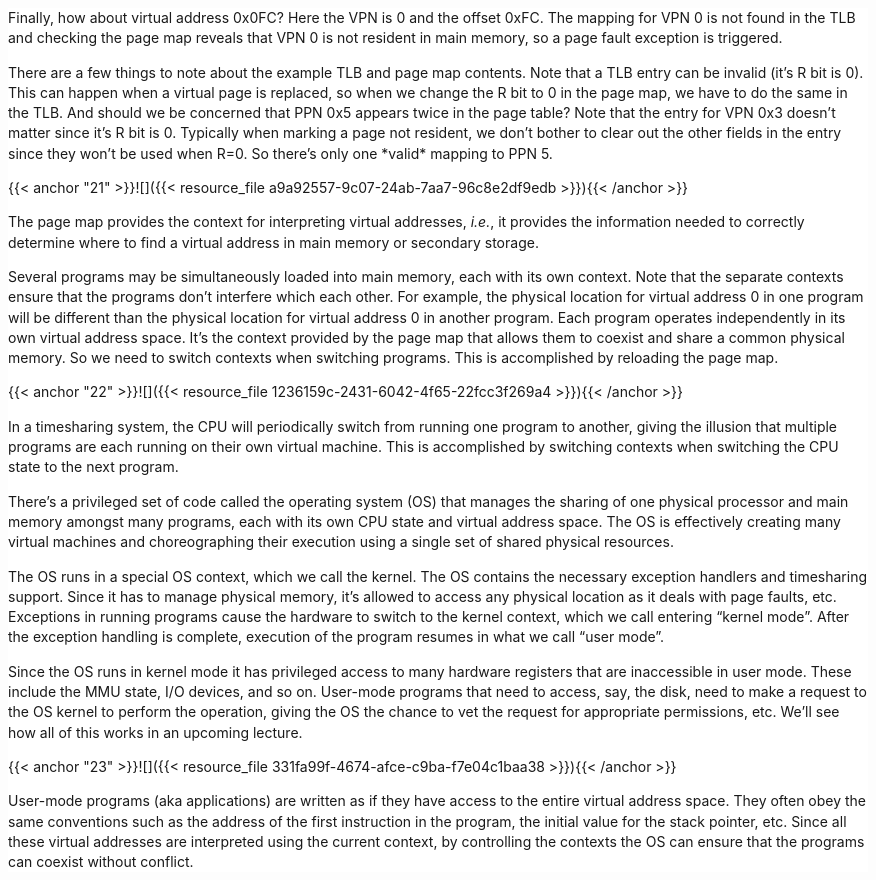 Finally, how about virtual address 0x0FC? Here the VPN is 0 and the offset 0xFC. The mapping for VPN 0 is not found in the TLB and checking the page map reveals that VPN 0 is not resident in main memory, so a page fault exception is triggered.

There are a few things to note about the example TLB and page map contents. Note that a TLB entry can be invalid (it’s R bit is 0). This can happen when a virtual page is replaced, so when we change the R bit to 0 in the page map, we have to do the same in the TLB. And should we be concerned that PPN 0x5 appears twice in the page table? Note that the entry for VPN 0x3 doesn’t matter since it’s R bit is 0. Typically when marking a page not resident, we don’t bother to clear out the other fields in the entry since they won’t be used when R=0. So there’s only one \*valid\* mapping to PPN 5.

{{< anchor "21" >}}![]({{< resource_file a9a92557-9c07-24ab-7aa7-96c8e2df9edb >}}){{< /anchor >}}

The page map provides the context for interpreting virtual addresses, _i.e._, it provides the information needed to correctly determine where to find a virtual address in main memory or secondary storage.

Several programs may be simultaneously loaded into main memory, each with its own context. Note that the separate contexts ensure that the programs don’t interfere which each other. For example, the physical location for virtual address 0 in one program will be different than the physical location for virtual address 0 in another program. Each program operates independently in its own virtual address space. It’s the context provided by the page map that allows them to coexist and share a common physical memory. So we need to switch contexts when switching programs. This is accomplished by reloading the page map.

{{< anchor "22" >}}![]({{< resource_file 1236159c-2431-6042-4f65-22fcc3f269a4 >}}){{< /anchor >}}

In a timesharing system, the CPU will periodically switch from running one program to another, giving the illusion that multiple programs are each running on their own virtual machine. This is accomplished by switching contexts when switching the CPU state to the next program.

There’s a privileged set of code called the operating system (OS) that manages the sharing of one physical processor and main memory amongst many programs, each with its own CPU state and virtual address space. The OS is effectively creating many virtual machines and choreographing their execution using a single set of shared physical resources.

The OS runs in a special OS context, which we call the kernel. The OS contains the necessary exception handlers and timesharing support. Since it has to manage physical memory, it’s allowed to access any physical location as it deals with page faults, etc. Exceptions in running programs cause the hardware to switch to the kernel context, which we call entering “kernel mode”. After the exception handling is complete, execution of the program resumes in what we call “user mode”.

Since the OS runs in kernel mode it has privileged access to many hardware registers that are inaccessible in user mode. These include the MMU state, I/O devices, and so on. User-mode programs that need to access, say, the disk, need to make a request to the OS kernel to perform the operation, giving the OS the chance to vet the request for appropriate permissions, etc. We’ll see how all of this works in an upcoming lecture.

{{< anchor "23" >}}![]({{< resource_file 331fa99f-4674-afce-c9ba-f7e04c1baa38 >}}){{< /anchor >}}

User-mode programs (aka applications) are written as if they have access to the entire virtual address space. They often obey the same conventions such as the address of the first instruction in the program, the initial value for the stack pointer, etc. Since all these virtual addresses are interpreted using the current context, by controlling the contexts the OS can ensure that the programs can coexist without conflict.
